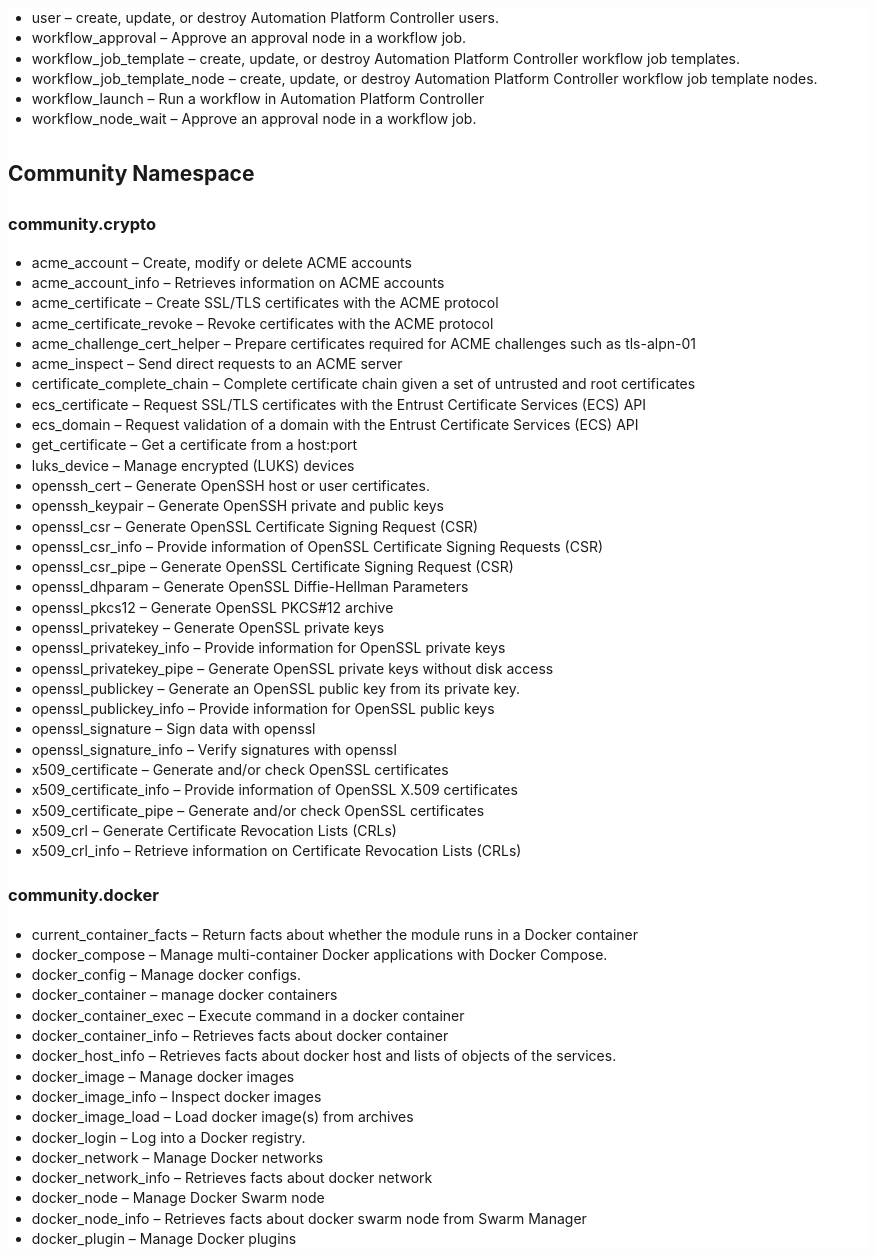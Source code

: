  - user – create, update, or destroy Automation Platform Controller users.
 - workflow_approval – Approve an approval node in a workflow job.
 - workflow_job_template – create, update, or destroy Automation Platform Controller workflow job templates.
 - workflow_job_template_node – create, update, or destroy Automation Platform Controller workflow job template nodes.
 - workflow_launch – Run a workflow in Automation Platform Controller
 - workflow_node_wait – Approve an approval node in a workflow job.

## Community Namespace

### community.crypto
 - acme_account – Create, modify or delete ACME accounts
 - acme_account_info – Retrieves information on ACME accounts
 - acme_certificate – Create SSL/TLS certificates with the ACME protocol
 - acme_certificate_revoke – Revoke certificates with the ACME protocol
 - acme_challenge_cert_helper – Prepare certificates required for ACME challenges such as tls-alpn-01
 - acme_inspect – Send direct requests to an ACME server
 - certificate_complete_chain – Complete certificate chain given a set of untrusted and root certificates
 - ecs_certificate – Request SSL/TLS certificates with the Entrust Certificate Services (ECS) API
 - ecs_domain – Request validation of a domain with the Entrust Certificate Services (ECS) API
 - get_certificate – Get a certificate from a host:port
 - luks_device – Manage encrypted (LUKS) devices
 - openssh_cert – Generate OpenSSH host or user certificates.
 - openssh_keypair – Generate OpenSSH private and public keys
 - openssl_csr – Generate OpenSSL Certificate Signing Request (CSR)
 - openssl_csr_info – Provide information of OpenSSL Certificate Signing Requests (CSR)
 - openssl_csr_pipe – Generate OpenSSL Certificate Signing Request (CSR)
 - openssl_dhparam – Generate OpenSSL Diffie-Hellman Parameters
 - openssl_pkcs12 – Generate OpenSSL PKCS#12 archive
 - openssl_privatekey – Generate OpenSSL private keys
 - openssl_privatekey_info – Provide information for OpenSSL private keys
 - openssl_privatekey_pipe – Generate OpenSSL private keys without disk access
 - openssl_publickey – Generate an OpenSSL public key from its private key.
 - openssl_publickey_info – Provide information for OpenSSL public keys
 - openssl_signature – Sign data with openssl
 - openssl_signature_info – Verify signatures with openssl
 - x509_certificate – Generate and/or check OpenSSL certificates
 - x509_certificate_info – Provide information of OpenSSL X.509 certificates
 - x509_certificate_pipe – Generate and/or check OpenSSL certificates
 - x509_crl – Generate Certificate Revocation Lists (CRLs)
 - x509_crl_info – Retrieve information on Certificate Revocation Lists (CRLs)

### community.docker
 - current_container_facts – Return facts about whether the module runs in a Docker container
 - docker_compose – Manage multi-container Docker applications with Docker Compose.
 - docker_config – Manage docker configs.
 - docker_container – manage docker containers
 - docker_container_exec – Execute command in a docker container
 - docker_container_info – Retrieves facts about docker container
 - docker_host_info – Retrieves facts about docker host and lists of objects of the services.
 - docker_image – Manage docker images
 - docker_image_info – Inspect docker images
 - docker_image_load – Load docker image(s) from archives
 - docker_login – Log into a Docker registry.
 - docker_network – Manage Docker networks
 - docker_network_info – Retrieves facts about docker network
 - docker_node – Manage Docker Swarm node
 - docker_node_info – Retrieves facts about docker swarm node from Swarm Manager
 - docker_plugin – Manage Docker plugins